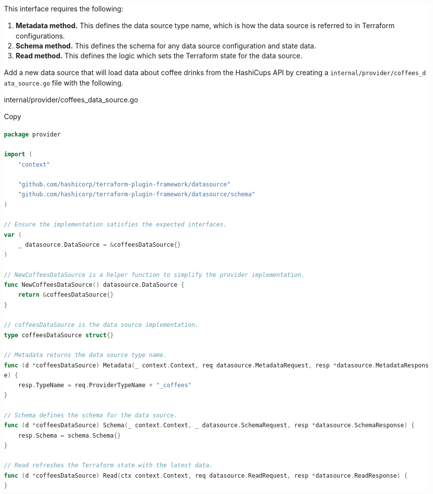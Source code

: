 This interface requires the following:

1. **Metadata method.** This defines the data source type name, which is how the data source is referred to in Terraform configurations.
2. **Schema method.** This defines the schema for any data source configuration and state data.
3. **Read method.** This defines the logic which sets the Terraform state for the data source.

Add a new data source that will load data about coffee drinks from the HashiCups API by creating a `internal/provider/coffees_data_source.go` file with the following.



internal/provider/coffees_data_source.go

Copy

```go
package provider

import (
    "context"

    "github.com/hashicorp/terraform-plugin-framework/datasource"
    "github.com/hashicorp/terraform-plugin-framework/datasource/schema"
)

// Ensure the implementation satisfies the expected interfaces.
var (
    _ datasource.DataSource = &coffeesDataSource{}
)

// NewCoffeesDataSource is a helper function to simplify the provider implementation.
func NewCoffeesDataSource() datasource.DataSource {
    return &coffeesDataSource{}
}

// coffeesDataSource is the data source implementation.
type coffeesDataSource struct{}

// Metadata returns the data source type name.
func (d *coffeesDataSource) Metadata(_ context.Context, req datasource.MetadataRequest, resp *datasource.MetadataResponse) {
    resp.TypeName = req.ProviderTypeName + "_coffees"
}

// Schema defines the schema for the data source.
func (d *coffeesDataSource) Schema(_ context.Context, _ datasource.SchemaRequest, resp *datasource.SchemaResponse) {
    resp.Schema = schema.Schema{}
}

// Read refreshes the Terraform state with the latest data.
func (d *coffeesDataSource) Read(ctx context.Context, req datasource.ReadRequest, resp *datasource.ReadResponse) {
}
```

